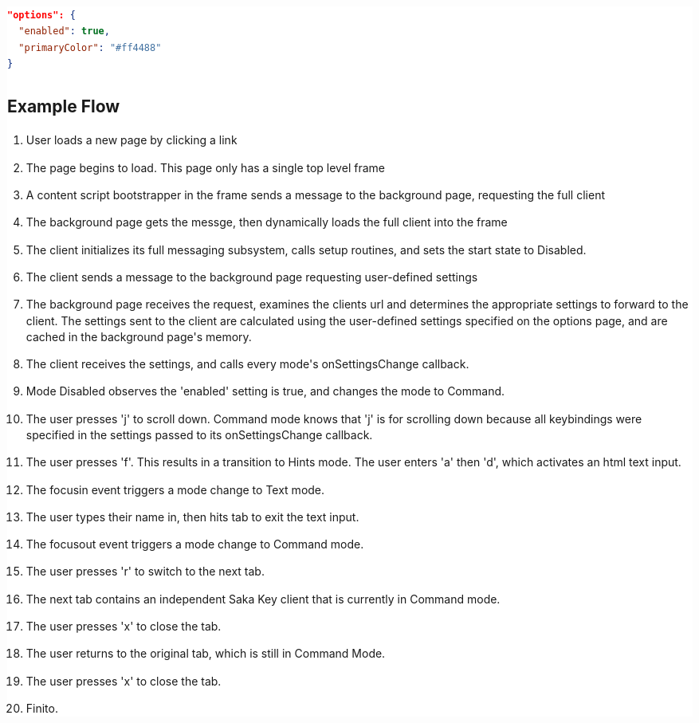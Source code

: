 ```JSON
"options": {
  "enabled": true,
  "primaryColor": "#ff4488"
}
```

## Example Flow

1. User loads a new page by clicking a link

2. The page begins to load. This page only has a single top level frame

3. A content script bootstrapper in the frame sends a message to the background page, requesting the full client

4. The background page gets the messge, then dynamically loads the full client into the frame

5. The client initializes its full messaging subsystem, calls setup routines, and sets the start state to Disabled.

6. The client sends a message to the background page requesting user-defined settings

7. The background page receives the request, examines the clients url and determines the appropriate settings to forward to the client. The settings sent to the client are calculated using the user-defined settings specified on the options page, and are cached in the background page's memory.

8. The client receives the settings, and calls every mode's onSettingsChange callback.

9. Mode Disabled observes the 'enabled' setting is true, and changes the mode to Command.

10. The user presses 'j' to scroll down. Command mode knows that 'j' is for scrolling down because all keybindings were specified in the settings passed to its onSettingsChange callback.

11. The user presses 'f'.  This results in a transition to Hints mode. The user enters 'a' then 'd', which activates an html text input.

12. The focusin event triggers a mode change to Text mode.

13. The user types their name in, then hits tab to exit the text input.

14. The focusout event triggers a mode change to Command mode.

15. The user presses 'r' to switch to the next tab.

16. The next tab contains an independent Saka Key client that is currently in Command mode.

17. The user presses 'x' to close the tab.

18. The user returns to the original tab, which is still in Command Mode.

19. The user presses 'x' to close the tab.

20. Finito.

